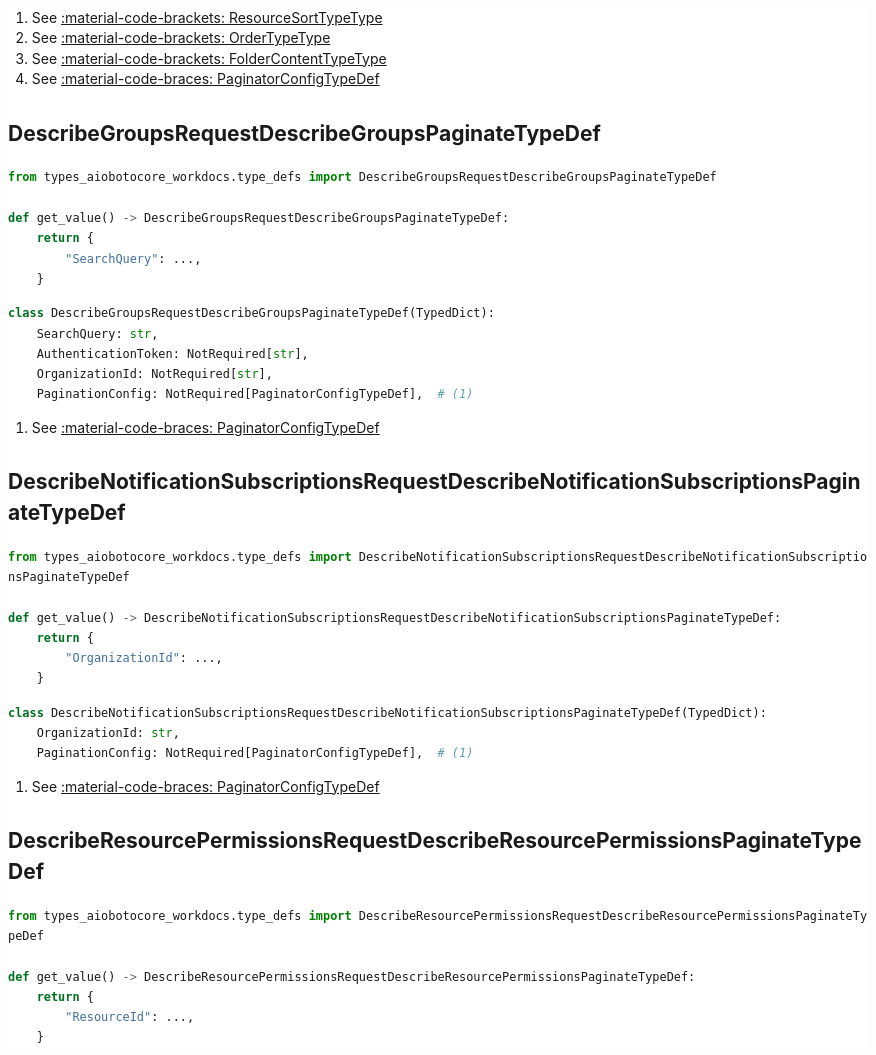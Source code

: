1. See [:material-code-brackets: ResourceSortTypeType](./literals.md#resourcesorttypetype) 
2. See [:material-code-brackets: OrderTypeType](./literals.md#ordertypetype) 
3. See [:material-code-brackets: FolderContentTypeType](./literals.md#foldercontenttypetype) 
4. See [:material-code-braces: PaginatorConfigTypeDef](./type_defs.md#paginatorconfigtypedef) 
## DescribeGroupsRequestDescribeGroupsPaginateTypeDef

```python title="Usage Example"
from types_aiobotocore_workdocs.type_defs import DescribeGroupsRequestDescribeGroupsPaginateTypeDef

def get_value() -> DescribeGroupsRequestDescribeGroupsPaginateTypeDef:
    return {
        "SearchQuery": ...,
    }
```

```python title="Definition"
class DescribeGroupsRequestDescribeGroupsPaginateTypeDef(TypedDict):
    SearchQuery: str,
    AuthenticationToken: NotRequired[str],
    OrganizationId: NotRequired[str],
    PaginationConfig: NotRequired[PaginatorConfigTypeDef],  # (1)
```

1. See [:material-code-braces: PaginatorConfigTypeDef](./type_defs.md#paginatorconfigtypedef) 
## DescribeNotificationSubscriptionsRequestDescribeNotificationSubscriptionsPaginateTypeDef

```python title="Usage Example"
from types_aiobotocore_workdocs.type_defs import DescribeNotificationSubscriptionsRequestDescribeNotificationSubscriptionsPaginateTypeDef

def get_value() -> DescribeNotificationSubscriptionsRequestDescribeNotificationSubscriptionsPaginateTypeDef:
    return {
        "OrganizationId": ...,
    }
```

```python title="Definition"
class DescribeNotificationSubscriptionsRequestDescribeNotificationSubscriptionsPaginateTypeDef(TypedDict):
    OrganizationId: str,
    PaginationConfig: NotRequired[PaginatorConfigTypeDef],  # (1)
```

1. See [:material-code-braces: PaginatorConfigTypeDef](./type_defs.md#paginatorconfigtypedef) 
## DescribeResourcePermissionsRequestDescribeResourcePermissionsPaginateTypeDef

```python title="Usage Example"
from types_aiobotocore_workdocs.type_defs import DescribeResourcePermissionsRequestDescribeResourcePermissionsPaginateTypeDef

def get_value() -> DescribeResourcePermissionsRequestDescribeResourcePermissionsPaginateTypeDef:
    return {
        "ResourceId": ...,
    }
```

